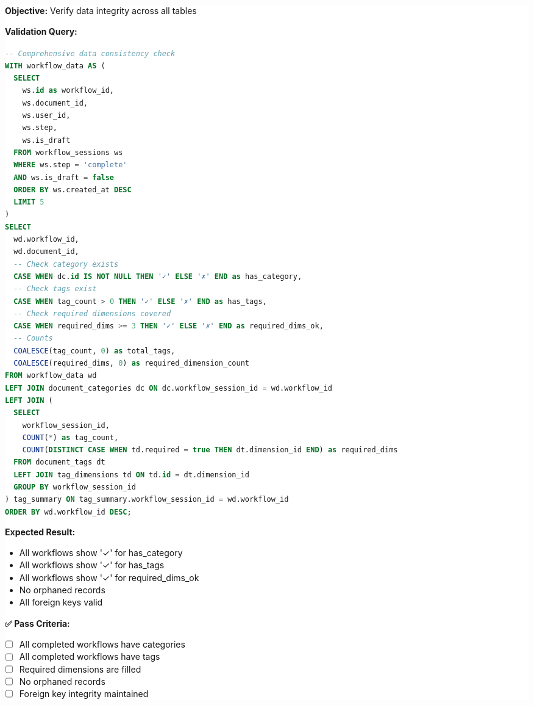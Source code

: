 **Objective:** Verify data integrity across all tables

**Validation Query:**

```sql
-- Comprehensive data consistency check
WITH workflow_data AS (
  SELECT 
    ws.id as workflow_id,
    ws.document_id,
    ws.user_id,
    ws.step,
    ws.is_draft
  FROM workflow_sessions ws
  WHERE ws.step = 'complete' 
  AND ws.is_draft = false
  ORDER BY ws.created_at DESC
  LIMIT 5
)
SELECT 
  wd.workflow_id,
  wd.document_id,
  -- Check category exists
  CASE WHEN dc.id IS NOT NULL THEN '✓' ELSE '✗' END as has_category,
  -- Check tags exist
  CASE WHEN tag_count > 0 THEN '✓' ELSE '✗' END as has_tags,
  -- Check required dimensions covered
  CASE WHEN required_dims >= 3 THEN '✓' ELSE '✗' END as required_dims_ok,
  -- Counts
  COALESCE(tag_count, 0) as total_tags,
  COALESCE(required_dims, 0) as required_dimension_count
FROM workflow_data wd
LEFT JOIN document_categories dc ON dc.workflow_session_id = wd.workflow_id
LEFT JOIN (
  SELECT 
    workflow_session_id,
    COUNT(*) as tag_count,
    COUNT(DISTINCT CASE WHEN td.required = true THEN dt.dimension_id END) as required_dims
  FROM document_tags dt
  LEFT JOIN tag_dimensions td ON td.id = dt.dimension_id
  GROUP BY workflow_session_id
) tag_summary ON tag_summary.workflow_session_id = wd.workflow_id
ORDER BY wd.workflow_id DESC;
```

**Expected Result:**
- All workflows show '✓' for has_category
- All workflows show '✓' for has_tags
- All workflows show '✓' for required_dims_ok
- No orphaned records
- All foreign keys valid

**✅ Pass Criteria:**
- [ ] All completed workflows have categories
- [ ] All completed workflows have tags
- [ ] Required dimensions are filled
- [ ] No orphaned records
- [ ] Foreign key integrity maintained
